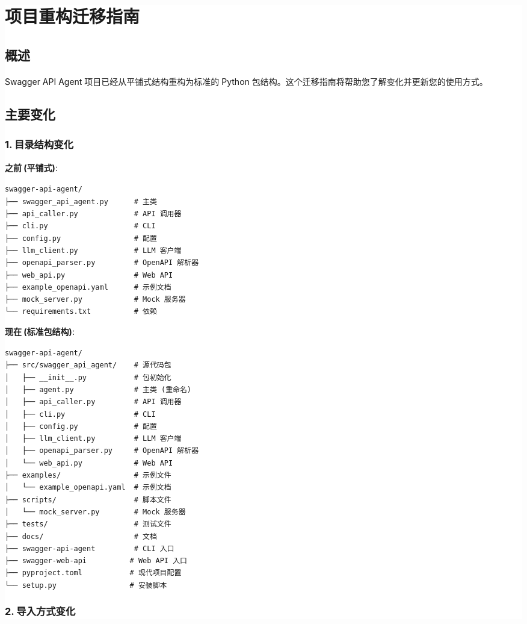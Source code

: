 # 项目重构迁移指南

## 概述

Swagger API Agent 项目已经从平铺式结构重构为标准的 Python 包结构。这个迁移指南将帮助您了解变化并更新您的使用方式。

## 主要变化

### 1. 目录结构变化

**之前 (平铺式)**:
```
swagger-api-agent/
├── swagger_api_agent.py      # 主类
├── api_caller.py             # API 调用器
├── cli.py                    # CLI
├── config.py                 # 配置
├── llm_client.py             # LLM 客户端
├── openapi_parser.py         # OpenAPI 解析器
├── web_api.py                # Web API
├── example_openapi.yaml      # 示例文档
├── mock_server.py            # Mock 服务器
└── requirements.txt          # 依赖
```

**现在 (标准包结构)**:
```
swagger-api-agent/
├── src/swagger_api_agent/    # 源代码包
│   ├── __init__.py           # 包初始化
│   ├── agent.py              # 主类 (重命名)
│   ├── api_caller.py         # API 调用器
│   ├── cli.py                # CLI
│   ├── config.py             # 配置
│   ├── llm_client.py         # LLM 客户端
│   ├── openapi_parser.py     # OpenAPI 解析器
│   └── web_api.py            # Web API
├── examples/                 # 示例文件
│   └── example_openapi.yaml  # 示例文档
├── scripts/                  # 脚本文件
│   └── mock_server.py        # Mock 服务器
├── tests/                    # 测试文件
├── docs/                     # 文档
├── swagger-api-agent         # CLI 入口
├── swagger-web-api          # Web API 入口
├── pyproject.toml           # 现代项目配置
└── setup.py                 # 安装脚本
```

### 2. 导入方式变化
